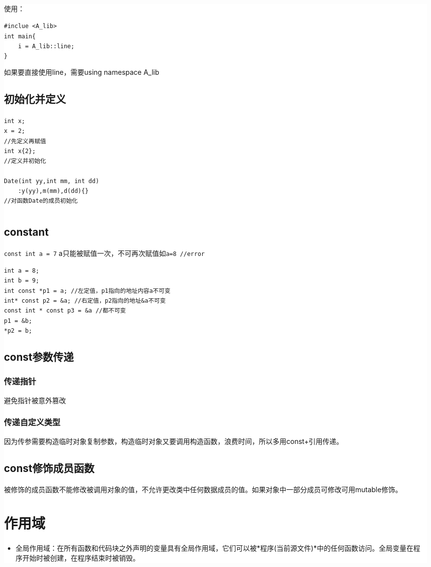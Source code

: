 使用：
```
#inclue <A_lib>
int main{
	i = A_lib::line;
}
```

如果要直接使用line，需要using namespace A_lib
## 初始化并定义
```
int x;
x = 2;
//先定义再赋值
int x{2};
//定义并初始化

Date(int yy,int mm, int dd)
	:y(yy),m(mm),d(dd){}
//对函数Date的成员初始化
```

#
## constant
`const int a = 7`
a只能被赋值一次，不可再次赋值如`a=8 //error`

```
int a = 8;
int b = 9;
int const *p1 = a; //左定值，p1指向的地址内容a不可变
int* const p2 = &a; //右定值，p2指向的地址&a不可变
const int * const p3 = &a //都不可变
p1 = &b;
*p2 = b;
```
## const参数传递
### 传递指针
避免指针被意外篡改
### 传递自定义类型
因为传参需要构造临时对象复制参数，构造临时对象又要调用构造函数，浪费时间，所以多用const+引用传递。
## const修饰成员函数
被修饰的成员函数不能修改被调用对象的值，不允许更改类中任何数据成员的值。如果对象中一部分成员可修改可用mutable修饰。

# 作用域

- 全局作用域：在所有函数和代码块之外声明的变量具有全局作用域，它们可以被*程序(当前源文件)*中的任何函数访问。全局变量在程序开始时被创建，在程序结束时被销毁。
